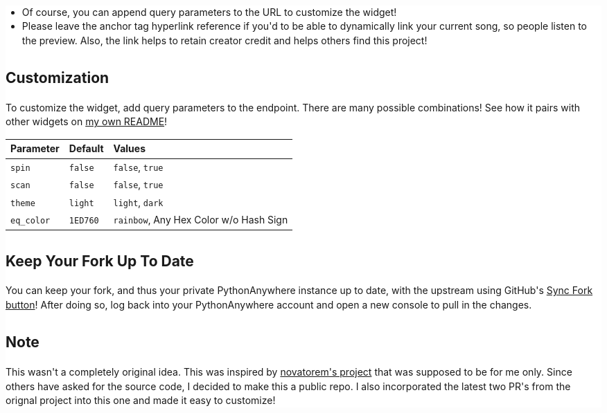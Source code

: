 - Of course, you can append query parameters to the URL to customize the widget!
- Please leave the anchor tag hyperlink reference if you'd to be able to dynamically link your current song, so people listen to the preview. Also, the link helps to retain creator credit and helps others find this project!

## Customization

<p>
  To customize the widget, add query parameters to the endpoint. There are many possible combinations! See how it pairs with other widgets on <a href="https://github.com/tthn0/tthn0">my own README</a>!
</p>

| Parameter  | Default  | Values                                 |
| :--------- | :------- | :------------------------------------- |
| `spin`     | `false`  | `false`, `true`                        |
| `scan`     | `false`  | `false`, `true`                        |
| `theme`    | `light`  | `light`, `dark`                        |
| `eq_color` | `1ED760` | `rainbow`, Any Hex Color w/o Hash Sign |



## Keep Your Fork Up To Date

You can keep your fork, and thus your private PythonAnywhere instance up to date, with the upstream using GitHub's <a href="https://docs.github.com/en/pull-requests/collaborating-with-pull-requests/working-with-forks/syncing-a-fork">Sync Fork button</a>! After doing so, log back into your PythonAnywhere account and open a new console to pull in the changes.

## Note

This wasn't a completely original idea. This was inspired by <a href="https://github.com/novatorem/novatorem">novatorem's project</a> that was supposed to be for me only. Since others have asked for the source code, I decided to make this a public repo. I also incorporated the latest two PR's from the orignal project into this one and made it easy to customize!
